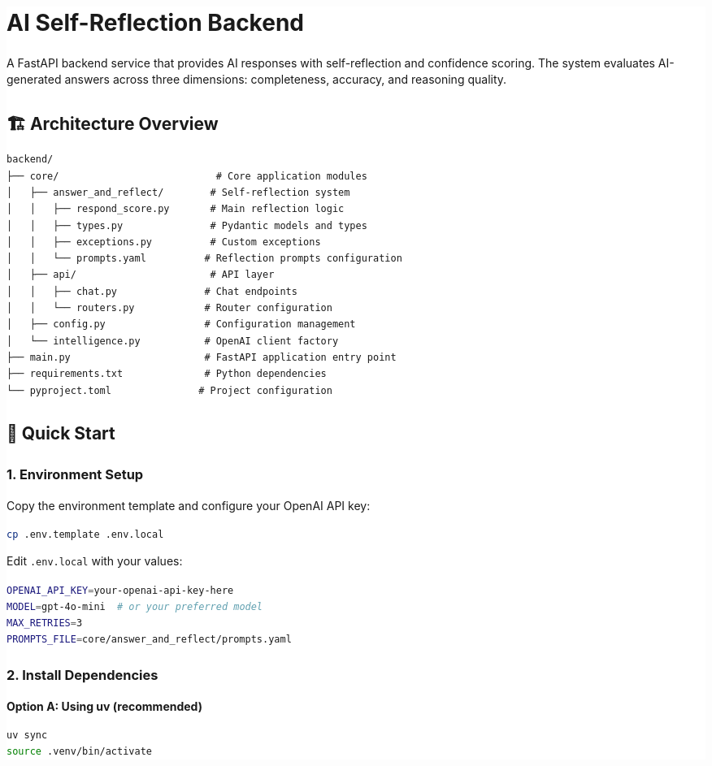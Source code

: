 # AI Self-Reflection Backend

A FastAPI backend service that provides AI responses with self-reflection and confidence scoring. The system evaluates AI-generated answers across three dimensions: completeness, accuracy, and reasoning quality.

## 🏗️ Architecture Overview

```
backend/
├── core/                           # Core application modules
│   ├── answer_and_reflect/        # Self-reflection system
│   │   ├── respond_score.py       # Main reflection logic
│   │   ├── types.py               # Pydantic models and types
│   │   ├── exceptions.py          # Custom exceptions
│   │   └── prompts.yaml          # Reflection prompts configuration
│   ├── api/                       # API layer
│   │   ├── chat.py               # Chat endpoints
│   │   └── routers.py            # Router configuration
│   ├── config.py                 # Configuration management
│   └── intelligence.py           # OpenAI client factory
├── main.py                       # FastAPI application entry point
├── requirements.txt              # Python dependencies
└── pyproject.toml               # Project configuration
```

## 🚀 Quick Start

### 1. Environment Setup

Copy the environment template and configure your OpenAI API key:

```bash
cp .env.template .env.local
```

Edit `.env.local` with your values:
```bash
OPENAI_API_KEY=your-openai-api-key-here
MODEL=gpt-4o-mini  # or your preferred model
MAX_RETRIES=3
PROMPTS_FILE=core/answer_and_reflect/prompts.yaml
```

### 2. Install Dependencies

**Option A: Using uv (recommended)**
```bash
uv sync
source .venv/bin/activate
```
